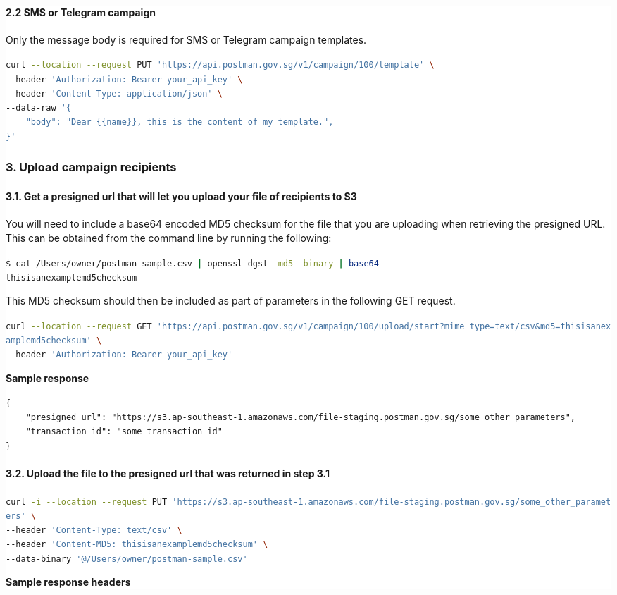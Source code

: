 #### 2.2 SMS or Telegram campaign

Only the message body is required for SMS or Telegram campaign templates.

```bash
curl --location --request PUT 'https://api.postman.gov.sg/v1/campaign/100/template' \
--header 'Authorization: Bearer your_api_key' \
--header 'Content-Type: application/json' \
--data-raw '{
	"body": "Dear {{name}}, this is the content of my template.",
}'
```

### 3. Upload campaign recipients

#### 3.1. Get a presigned url that will let you upload your file of recipients to S3

You will need to include a base64 encoded MD5 checksum for the file that you are uploading when retrieving the presigned URL. This can be obtained from the command line by running the following:

```bash
$ cat /Users/owner/postman-sample.csv | openssl dgst -md5 -binary | base64
thisisanexamplemd5checksum
```

This MD5 checksum should then be included as part of parameters in the following GET request.

```bash
curl --location --request GET 'https://api.postman.gov.sg/v1/campaign/100/upload/start?mime_type=text/csv&md5=thisisanexamplemd5checksum' \
--header 'Authorization: Bearer your_api_key'
```

**Sample response**

```
{
    "presigned_url": "https://s3.ap-southeast-1.amazonaws.com/file-staging.postman.gov.sg/some_other_parameters",
    "transaction_id": "some_transaction_id"
}
```

#### 3.2. Upload the file to the presigned url that was returned in step 3.1

```bash
curl -i --location --request PUT 'https://s3.ap-southeast-1.amazonaws.com/file-staging.postman.gov.sg/some_other_parameters' \
--header 'Content-Type: text/csv' \
--header 'Content-MD5: thisisanexamplemd5checksum' \
--data-binary '@/Users/owner/postman-sample.csv'
```

**Sample response headers**
